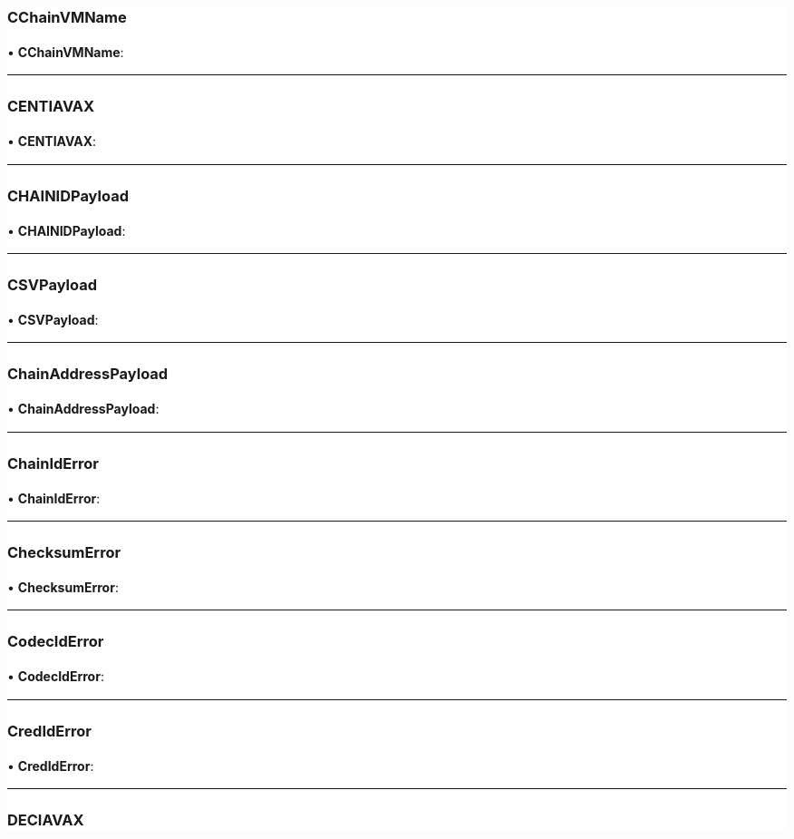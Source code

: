 ###  CChainVMName

• **CChainVMName**:

___

###  CENTIAVAX

• **CENTIAVAX**:

___

###  CHAINIDPayload

• **CHAINIDPayload**:

___

###  CSVPayload

• **CSVPayload**:

___

###  ChainAddressPayload

• **ChainAddressPayload**:

___

###  ChainIdError

• **ChainIdError**:

___

###  ChecksumError

• **ChecksumError**:

___

###  CodecIdError

• **CodecIdError**:

___

###  CredIdError

• **CredIdError**:

___

###  DECIAVAX
